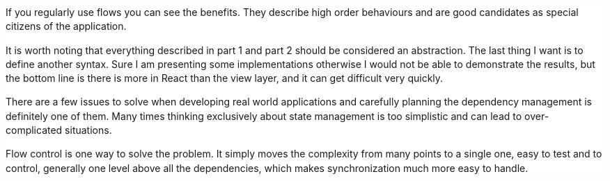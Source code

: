 If you regularly use flows you can see the benefits. They describe high order 
behaviours and are good candidates as special citizens of the application.  
  
It is worth noting that everything described in part 1 and part 2 should be 
considered an abstraction. The last thing I want is to define another syntax. 
Sure I am presenting some implementations otherwise I would not be able to 
demonstrate the results, but the bottom line is there is more in React than the 
view layer, and it can get difficult very quickly.  
  
There are a few issues to solve when developing real world applications and 
carefully planning the dependency management is definitely one of them. Many 
times thinking exclusively about state management is too simplistic and can 
lead to over-complicated situations.   

Flow control is one way to solve the problem. It simply moves the complexity 
from many points to a single one, easy to test and to control, generally one 
level above all the dependencies, which makes synchronization much more easy to 
handle.  
